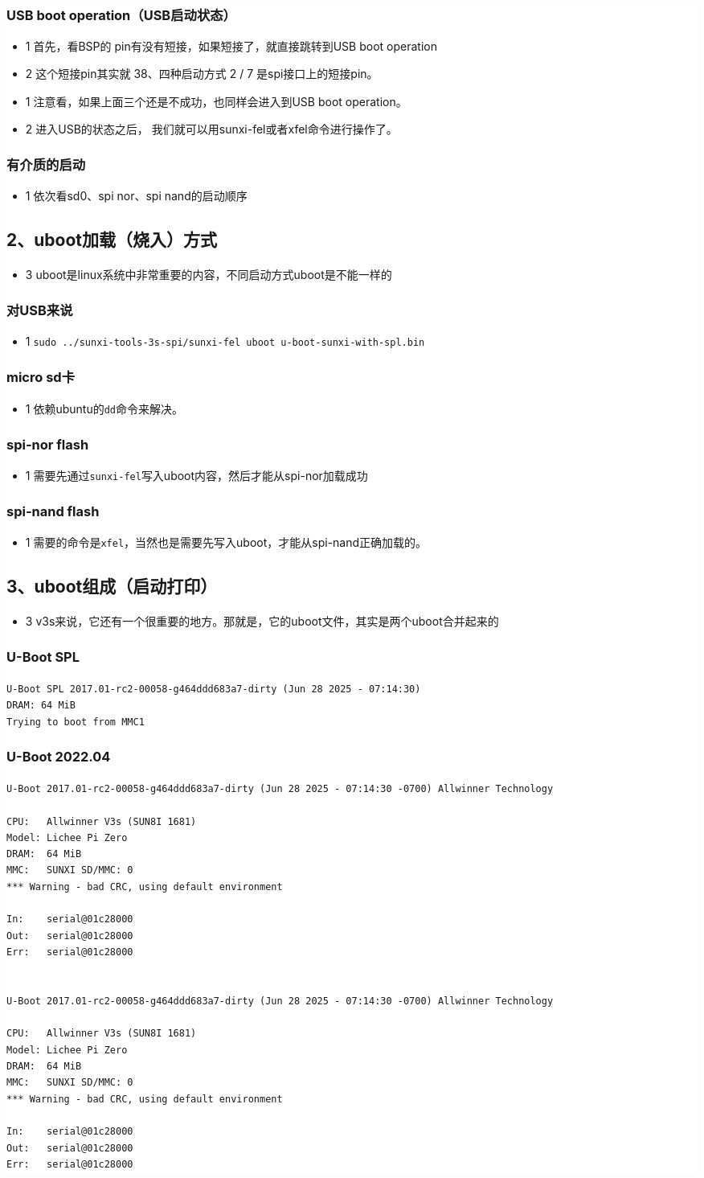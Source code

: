 ### USB boot operation（USB启动状态）
- 1 ⾸先，看BSP的 pin有没有短接，如果短接了，就直接跳转到USB boot operation
- 2 这个短接pin其实就 38、四种启动⽅式 2 / 7 是spi接⼝上的短接pin。
- 1 注意看，如果上⾯三个还是不成功，也同样会进⼊到USB boot operation。

- 2  进⼊USB的状态之后， 我们就可以⽤sunxi-fel或者xfel命令进⾏操作了。
### 有介质的启动
- 1 依次看sd0、spi nor、spi nand的启动顺序

## 2、uboot加载（烧入）方式
- 3 uboot是linux系统中⾮常重要的内容，不同启动⽅式uboot是不能⼀样的
### 对USB来说
- 1 `sudo ../sunxi-tools-3s-spi/sunxi-fel uboot u-boot-sunxi-with-spl.bin`
### micro sd卡
- 1 依赖ubuntu的`dd`命令来解决。
### spi-nor flash
- 1 需要先通过`sunxi-fel`写⼊uboot内容，然后才能从spi-nor加载成功

### spi-nand flash
- 1 需要的命令是`xfel`，当然也是需要先写⼊uboot，才能从spi-nand正确加载的。

### 



## 3、uboot组成（启动打印）
- 3 v3s来说，它还有⼀个很重要的地⽅。那就是，它的uboot⽂件，其实是两个uboot合并起来的
### U-Boot SPL
```
U-Boot SPL 2017.01-rc2-00058-g464ddd683a7-dirty (Jun 28 2025 - 07:14:30)
DRAM: 64 MiB
Trying to boot from MMC1
```

### U-Boot 2022.04 
```
U-Boot 2017.01-rc2-00058-g464ddd683a7-dirty (Jun 28 2025 - 07:14:30 -0700) Allwinner Technology

CPU:   Allwinner V3s (SUN8I 1681)
Model: Lichee Pi Zero
DRAM:  64 MiB
MMC:   SUNXI SD/MMC: 0
*** Warning - bad CRC, using default environment

In:    serial@01c28000
Out:   serial@01c28000
Err:   serial@01c28000


U-Boot 2017.01-rc2-00058-g464ddd683a7-dirty (Jun 28 2025 - 07:14:30 -0700) Allwinner Technology

CPU:   Allwinner V3s (SUN8I 1681)
Model: Lichee Pi Zero
DRAM:  64 MiB
MMC:   SUNXI SD/MMC: 0
*** Warning - bad CRC, using default environment

In:    serial@01c28000
Out:   serial@01c28000
Err:   serial@01c28000
```